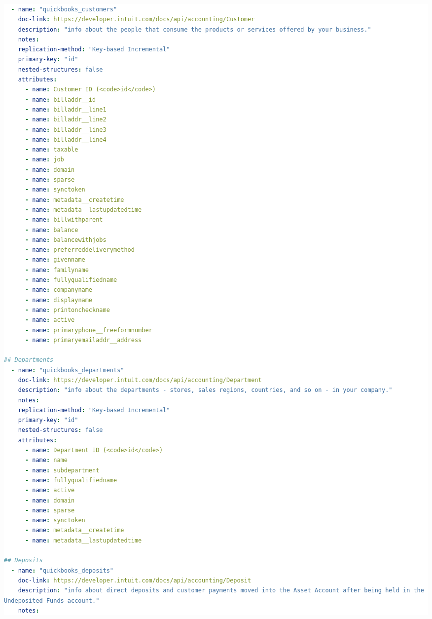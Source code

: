 ```yaml
  - name: "quickbooks_customers"
    doc-link: https://developer.intuit.com/docs/api/accounting/Customer
    description: "info about the people that consume the products or services offered by your business."
    notes: 
    replication-method: "Key-based Incremental"
    primary-key: "id"
    nested-structures: false
    attributes:
      - name: Customer ID (<code>id</code>)
      - name: billaddr__id
      - name: billaddr__line1
      - name: billaddr__line2
      - name: billaddr__line3
      - name: billaddr__line4
      - name: taxable
      - name: job
      - name: domain
      - name: sparse
      - name: synctoken
      - name: metadata__createtime
      - name: metadata__lastupdatedtime
      - name: billwithparent
      - name: balance
      - name: balancewithjobs
      - name: preferreddeliverymethod
      - name: givenname
      - name: familyname
      - name: fullyqualifiedname
      - name: companyname
      - name: displayname
      - name: printoncheckname
      - name: active
      - name: primaryphone__freeformnumber
      - name: primaryemailaddr__address

## Departments
  - name: "quickbooks_departments"
    doc-link: https://developer.intuit.com/docs/api/accounting/Department
    description: "info about the departments - stores, sales regions, countries, and so on - in your company."
    notes: 
    replication-method: "Key-based Incremental"
    primary-key: "id"
    nested-structures: false
    attributes:
      - name: Department ID (<code>id</code>)
      - name: name
      - name: subdepartment
      - name: fullyqualifiedname
      - name: active
      - name: domain
      - name: sparse
      - name: synctoken
      - name: metadata__createtime
      - name: metadata__lastupdatedtime

## Deposits
  - name: "quickbooks_deposits"
    doc-link: https://developer.intuit.com/docs/api/accounting/Deposit
    description: "info about direct deposits and customer payments moved into the Asset Account after being held in the Undeposited Funds account."
    notes: 
```